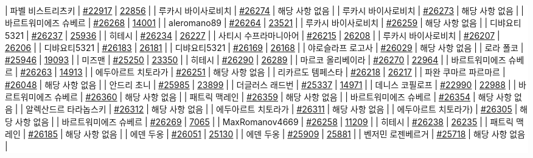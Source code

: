 | 파벨 비스트리츠키 | [#22917](https://github.com/magento/magento2/pull/22917) | [22856](https://github.com/magento/magento2/issues/22856) |
| 루카시 바이사로비치 | [#26274](https://github.com/magento/magento2/pull/26274) | 해당 사항 없음 |
| 루카시 바이사로비치 | [#26273](https://github.com/magento/magento2/pull/26273) | 해당 사항 없음 |
| 바르트워미에즈 슈베르 | [#26268](https://github.com/magento/magento2/pull/26268) | [14001](https://github.com/magento/magento2/issues/14001) |
| aleromano89 | [#26264](https://github.com/magento/magento2/pull/26264) | [23521](https://github.com/magento/magento2/issues/23521) |
| 루카시 바이사로비치 | [#26259](https://github.com/magento/magento2/pull/26259) | 해당 사항 없음 |
| 디뱌요티5321 | [#26237](https://github.com/magento/magento2/pull/26237) | [25936](https://github.com/magento/magento2/issues/25936) |
| 히테시 | [#26234](https://github.com/magento/magento2/pull/26234) | [26227](https://github.com/magento/magento2/issues/26227) |
| 사티시 수프라마니아어 | [#26215](https://github.com/magento/magento2/pull/26215) | [26208](https://github.com/magento/magento2/issues/26208) |
| 루카시 바이사로비치 | [#26207](https://github.com/magento/magento2/pull/26207) | [26206](https://github.com/magento/magento2/issues/26206) |
| 디뱌요티5321 | [#26183](https://github.com/magento/magento2/pull/26183) | [26181](https://github.com/magento/magento2/issues/26181) |
| 디뱌요티5321 | [#26169](https://github.com/magento/magento2/pull/26169) | [26168](https://github.com/magento/magento2/issues/26168) |
| 야로슬라프 로고사 | [#26029](https://github.com/magento/magento2/pull/26029) | 해당 사항 없음 |
| 로라 폴코 | [#25946](https://github.com/magento/magento2/pull/25946) | [19093](https://github.com/magento/magento2/issues/19093) |
| 미즈맨 | [#25250](https://github.com/magento/magento2/pull/25250) | [23350](https://github.com/magento/magento2/issues/23350) |
| 히테시 | [#26290](https://github.com/magento/magento2/pull/26290) | [26289](https://github.com/magento/magento2/issues/26289) |
| 마르코 올리베이라 | [#26270](https://github.com/magento/magento2/pull/26270) | [22964](https://github.com/magento/magento2/issues/22964) |
| 바르트워미에즈 슈베르 | [#26263](https://github.com/magento/magento2/pull/26263) | [14913](https://github.com/magento/magento2/issues/14913) |
| 에두아르트 치토라가 | [#26251](https://github.com/magento/magento2/pull/26251) | 해당 사항 없음 |
| 리카르도 템페스타 | [#26218](https://github.com/magento/magento2/pull/26218) | [26217](https://github.com/magento/magento2/issues/26217) |
| 파완 쿠마르 파르마르 | [#26048](https://github.com/magento/magento2/pull/26048) | 해당 사항 없음 |
| 안드리 초니 | [#25985](https://github.com/magento/magento2/pull/25985) | [23899](https://github.com/magento/magento2/issues/23899) |
| 더글러스 래드번 | [#25337](https://github.com/magento/magento2/pull/25337) | [14971](https://github.com/magento/magento2/issues/14971) |
| 데니스 코필로프 | [#22990](https://github.com/magento/magento2/pull/22990) | [22988](https://github.com/magento/magento2/issues/22988) |
| 바르트워미에즈 슈베르 | [#26360](https://github.com/magento/magento2/pull/26360) | 해당 사항 없음 |
| 패트릭 맥레인 | [#26359](https://github.com/magento/magento2/pull/26359) | 해당 사항 없음 |
| 바르트워미에즈 슈베르 | [#26354](https://github.com/magento/magento2/pull/26354) | 해당 사항 없음 |
| 알렉산드르 타라놉스키 | [#26312](https://github.com/magento/magento2/pull/26312) | 해당 사항 없음 |
| 에두아르트 치토라가 | [#26311](https://github.com/magento/magento2/pull/26311) | 해당 사항 없음 |
| 에두아르트 치토라가) | [#26305](https://github.com/magento/magento2/pull/26305) | 해당 사항 없음 |
| 바르트워미에즈 슈베르 | [#26269](https://github.com/magento/magento2/pull/26269) | [7065](https://github.com/magento/magento2/issues/7065) |
| MaxRomanov4669 | [#26258](https://github.com/magento/magento2/pull/26258) | [11209](https://github.com/magento/magento2/issues/11209) |
| 히테시 | [#26238](https://github.com/magento/magento2/pull/26238) | [26235](https://github.com/magento/magento2/issues/26235) |
| 패트릭 맥레인 | [#26185](https://github.com/magento/magento2/pull/26185) | 해당 사항 없음 |
| 에덴 두옹 | [#26051](https://github.com/magento/magento2/pull/26051) | [25130](https://github.com/magento/magento2/issues/25130) |
| 에덴 두옹 | [#25909](https://github.com/magento/magento2/pull/25909) | [25881](https://github.com/magento/magento2/issues/25881) |
| 벤저민 로젠베르거 | [#25718](https://github.com/magento/magento2/pull/25718) | 해당 사항 없음 |
